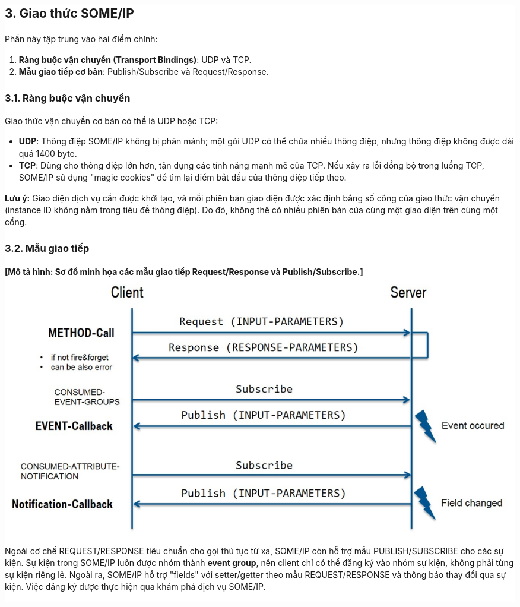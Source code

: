 
## 3. Giao thức SOME/IP

Phần này tập trung vào hai điểm chính:

1. **Ràng buộc vận chuyển (Transport Bindings)**: UDP và TCP.  
2. **Mẫu giao tiếp cơ bản**: Publish/Subscribe và Request/Response.  

### 3.1. Ràng buộc vận chuyển

Giao thức vận chuyển cơ bản có thể là UDP hoặc TCP:  
- **UDP**: Thông điệp SOME/IP không bị phân mảnh; một gói UDP có thể chứa nhiều thông điệp, nhưng thông điệp không được dài quá 1400 byte.  
- **TCP**: Dùng cho thông điệp lớn hơn, tận dụng các tính năng mạnh mẽ của TCP. Nếu xảy ra lỗi đồng bộ trong luồng TCP, SOME/IP sử dụng "magic cookies" để tìm lại điểm bắt đầu của thông điệp tiếp theo.  

**Lưu ý:** Giao diện dịch vụ cần được khởi tạo, và mỗi phiên bản giao diện được xác định bằng số cổng của giao thức vận chuyển (instance ID không nằm trong tiêu đề thông điệp). Do đó, không thể có nhiều phiên bản của cùng một giao diện trên cùng một cổng.

### 3.2. Mẫu giao tiếp

**[Mô tả hình: Sơ đồ minh họa các mẫu giao tiếp Request/Response và Publish/Subscribe.]**
![SomeIP Communication Protocol](/assets/img/SomeIP/SOMEIPProtocol.jpg)

Ngoài cơ chế REQUEST/RESPONSE tiêu chuẩn cho gọi thủ tục từ xa, SOME/IP còn hỗ trợ mẫu PUBLISH/SUBSCRIBE cho các sự kiện. Sự kiện trong SOME/IP luôn được nhóm thành **event group**, nên client chỉ có thể đăng ký vào nhóm sự kiện, không phải từng sự kiện riêng lẻ. Ngoài ra, SOME/IP hỗ trợ "fields" với setter/getter theo mẫu REQUEST/RESPONSE và thông báo thay đổi qua sự kiện. Việc đăng ký được thực hiện qua khám phá dịch vụ SOME/IP.

---
